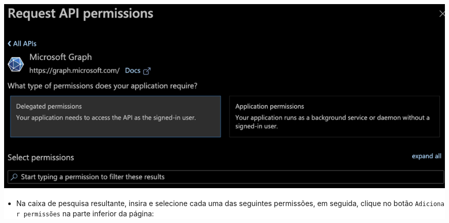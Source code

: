 ![Adicionar Permissões Azure 2](../images/Azure_add_permissions_2.png)

* Na caixa de pesquisa resultante, insira e selecione cada uma das seguintes permissões, em seguida, clique no botão `Adicionar permissões` na parte inferior da página:
  